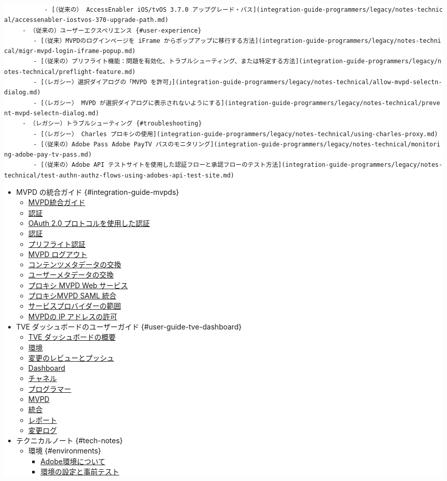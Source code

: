                - [（従来の） AccessEnabler iOS/tvOS 3.7.0 アップグレード・パス](integration-guide-programmers/legacy/notes-technical/accessenabler-iostvos-370-upgrade-path.md)
         - （従来の）ユーザーエクスペリエンス {#user-experience}
            - [（従来）MVPDのログインページを iFrame からポップアップに移行する方法](integration-guide-programmers/legacy/notes-technical/migr-mvpd-login-iframe-popup.md)
            - [（従来の）プリフライト機能：問題を有効化、トラブルシューティング、または特定する方法](integration-guide-programmers/legacy/notes-technical/preflight-feature.md)
            - [（レガシー）選択ダイアログの「MVPD を許可」](integration-guide-programmers/legacy/notes-technical/allow-mvpd-selectn-dialog.md)
            - [（レガシー） MVPD が選択ダイアログに表示されないようにする](integration-guide-programmers/legacy/notes-technical/prevent-mvpd-selectn-dialog.md)
         - （レガシー）トラブルシューティング {#troubleshooting}
            - [（レガシー） Charles プロキシの使用](integration-guide-programmers/legacy/notes-technical/using-charles-proxy.md)
            - [（従来の）Adobe Pass Adobe PayTV パスのモニタリング](integration-guide-programmers/legacy/notes-technical/monitoring-adobe-pay-tv-pass.md)
            - [（従来の）Adobe API テストサイトを使用した認証フローと承認フローのテスト方法](integration-guide-programmers/legacy/notes-technical/test-authn-authz-flows-using-adobes-api-test-site.md)
- MVPD の統合ガイド {#integration-guide-mvpds}
   - [MVPD統合ガイド](integration-guide-mvpds/mvpd-integration-guide-overview.md)
   - [認証](integration-guide-mvpds/authn-usecase.md)
   - [OAuth 2.0 プロトコルを使用した認証](integration-guide-mvpds/authn-oauth2-protocol.md)
   - [認証](integration-guide-mvpds/authz-usecase.md)
   - [プリフライト認証](integration-guide-mvpds/mvpd-preflight-authz.md)
   - [MVPD ログアウト](integration-guide-mvpds/usecase-mvpd-logout.md)
   - [コンテンツメタデータの交換](integration-guide-mvpds/mvpd-content-metadata-exchange.md)
   - [ユーザーメタデータの交換](integration-guide-mvpds/mvpd-user-metadata-exchng.md)
   - [プロキシ MVPD Web サービス](integration-guide-mvpds/proxy-mvpd-webserv.md)
   - [プロキシMVPD SAML 統合](integration-guide-mvpds/proxy-mvpd-saml-int.md)
   - [サービスプロバイダーの範囲](integration-guide-mvpds/serv-provider-scoping.md)
   - [MVPDの IP アドレスの許可](integration-guide-mvpds/mvpd-listing-ip-addres.md)
- TVE ダッシュボードのユーザーガイド {#user-guide-tve-dashboard}
   - [TVE ダッシュボードの概要](/help/authentication/user-guide-tve-dashboard/tve-dashboard-overview.md)
   - [環境](/help/authentication/user-guide-tve-dashboard/tve-dashboard-environments.md)
   - [変更のレビューとプッシュ](/help/authentication/user-guide-tve-dashboard/tve-dashboard-review-push-changes.md)
   - [Dashboard](/help/authentication/user-guide-tve-dashboard/tve-dashboard-home.md)
   - [チャネル](/help/authentication/user-guide-tve-dashboard/tve-dashboard-channels.md)
   - [プログラマー](/help/authentication/user-guide-tve-dashboard/tve-dashboard-programmers.md)
   - [MVPD](/help/authentication/user-guide-tve-dashboard/tve-dashboard-mvpds.md)
   - [統合](/help/authentication/user-guide-tve-dashboard/tve-dashboard-integrations.md)
   - [レポート](/help/authentication/user-guide-tve-dashboard/tve-dashboard-reports.md)
   - [変更ログ](/help/authentication/user-guide-tve-dashboard/tve-dashboard-changes-log.md)
- テクニカルノート {#tech-notes}
   - 環境 {#environments}
      - [Adobe環境について](notes-technical/environments/understanding-the-adobe-environments.md)
      - [環境の設定と事前テスト](notes-technical/environments/setting-up-your-environment-and-testing-in-prequal.md)